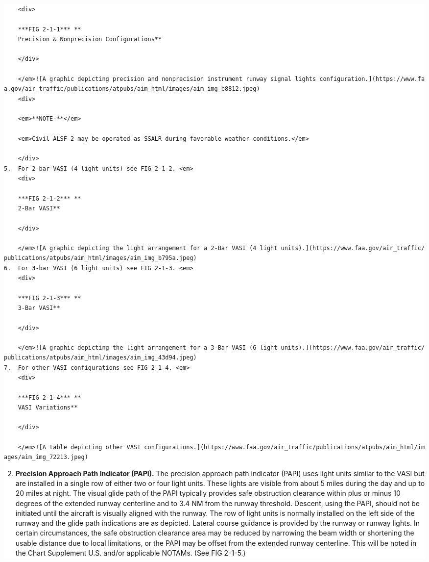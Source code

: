         <div>

        ***FIG 2-1-1*** **  
        Precision & Nonprecision Configurations**

        </div>

        </em>![A graphic depicting precision and nonprecision instrument runway signal lights configuration.](https://www.faa.gov/air_traffic/publications/atpubs/aim_html/images/aim_img_b8812.jpeg)
        <div>

        <em>**NOTE-**</em>

        <em>Civil ALSF-2 may be operated as SSALR during favorable weather conditions.</em>

        </div>
    5.  For 2-bar VASI (4 light units) see FIG 2-1-2. <em>
        <div>

        ***FIG 2-1-2*** **  
        2-Bar VASI**

        </div>

        </em>![A graphic depicting the light arrangement for a 2-Bar VASI (4 light units).](https://www.faa.gov/air_traffic/publications/atpubs/aim_html/images/aim_img_b795a.jpeg)
    6.  For 3-bar VASI (6 light units) see FIG 2-1-3. <em>
        <div>

        ***FIG 2-1-3*** **  
        3-Bar VASI**

        </div>

        </em>![A graphic depicting the light arrangement for a 3-Bar VASI (6 light units).](https://www.faa.gov/air_traffic/publications/atpubs/aim_html/images/aim_img_43d94.jpeg)
    7.  For other VASI configurations see FIG 2-1-4. <em>
        <div>

        ***FIG 2-1-4*** **  
        VASI Variations**

        </div>

        </em>![A table depicting other VASI configurations.](https://www.faa.gov/air_traffic/publications/atpubs/aim_html/images/aim_img_72213.jpeg)
2.  **Precision Approach Path Indicator (PAPI).**<em> </em>The precision approach path indicator (PAPI) uses light units similar to the VASI but are installed in a single row of either two or four light units. These lights are visible from about 5 miles during the day and up to 20 miles at night. The visual glide path of the PAPI typically provides safe obstruction clearance within plus or minus 10 degrees of the extended runway centerline and to 3.4 NM from the runway threshold. Descent, using the PAPI, should not be initiated until the aircraft is visually aligned with the runway. The row of light units is normally installed on the left side of the runway and the glide path indications are as depicted. Lateral course guidance is provided by the runway or runway lights. In certain circumstances, the safe obstruction clearance area may be reduced by narrowing the beam width or shortening the usable distance due to local limitations, or the PAPI may be offset from the extended runway centerline. This will be noted in the Chart Supplement U.S. and/or applicable NOTAMs. (See FIG 2-1-5.) <em>
    <div>

